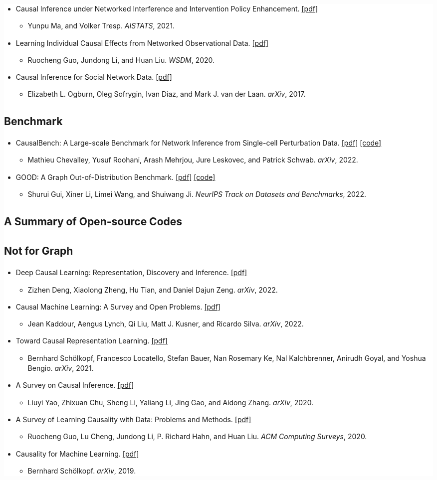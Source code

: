 - Causal Inference under Networked Interference and Intervention Policy Enhancement.
  [[pdf]](http://proceedings.mlr.press/v130/ma21c/ma21c.pdf)
  - Yunpu Ma, and Volker Tresp. *AISTATS*, 2021.

- Learning Individual Causal Effects from Networked Observational Data.
  [[pdf]](https://arxiv.org/pdf/1906.03485.pdf)
  - Ruocheng Guo, Jundong Li, and Huan Liu. *WSDM*, 2020.

- Causal Inference for Social Network Data.
  [[pdf]](https://arxiv.org/pdf/1705.08527.pdf)
  - Elizabeth L. Ogburn, Oleg Sofrygin, Ivan Diaz, and Mark J. van der Laan. *arXiv*, 2017.

## Benchmark
- CausalBench: A Large-scale Benchmark for Network Inference from Single-cell Perturbation Data.
  [[pdf]](https://arxiv.org/pdf/2210.17283.pdf)
  [[code]](https://github.com/causalbench/causalbench)
  - Mathieu Chevalley, Yusuf Roohani, Arash Mehrjou, Jure Leskovec, and Patrick Schwab. *arXiv*, 2022.

- GOOD: A Graph Out-of-Distribution Benchmark.
  [[pdf]](https://arxiv.org/pdf/2206.08452.pdf)
  [[code]](https://github.com/divelab/GOOD/)
  - Shurui Gui, Xiner Li, Limei Wang, and Shuiwang Ji. *NeurIPS Track on Datasets and Benchmarks*, 2022.

## A Summary of Open-source Codes


## Not for Graph
- Deep Causal Learning: Representation, Discovery and Inference.
  [[pdf]](https://arxiv.org/ftp/arxiv/papers/2211/2211.03374.pdf)
  - Zizhen Deng, Xiaolong Zheng, Hu Tian, and Daniel Dajun Zeng. *arXiv*, 2022.

- Causal Machine Learning: A Survey and Open Problems.
  [[pdf]](https://arxiv.org/pdf/2206.15475.pdf)
  - Jean Kaddour, Aengus Lynch, Qi Liu, Matt J. Kusner, and Ricardo Silva. *arXiv*, 2022.

- Toward Causal Representation Learning.
  [[pdf]](https://ieeexplore.ieee.org/stamp/stamp.jsp?arnumber=9363924)
  - Bernhard Schölkopf, Francesco Locatello, Stefan Bauer, Nan Rosemary Ke, Nal Kalchbrenner, Anirudh Goyal, and Yoshua Bengio. *arXiv*, 2021.

- A Survey on Causal Inference.
  [[pdf]](https://arxiv.org/pdf/2002.02770.pdf)
  - Liuyi Yao, Zhixuan Chu, Sheng Li, Yaliang Li, Jing Gao, and Aidong Zhang. *arXiv*, 2020.

- A Survey of Learning Causality with Data: Problems and Methods.
  [[pdf]](https://dl.acm.org/doi/pdf/10.1145/3397269)
  - Ruocheng Guo, Lu Cheng, Jundong Li, P. Richard Hahn, and Huan Liu. *ACM Computing Surveys*, 2020.

- Causality for Machine Learning.
  [[pdf]](https://arxiv.org/pdf/1911.10500.pdf)
  - Bernhard Schölkopf. *arXiv*, 2019.
